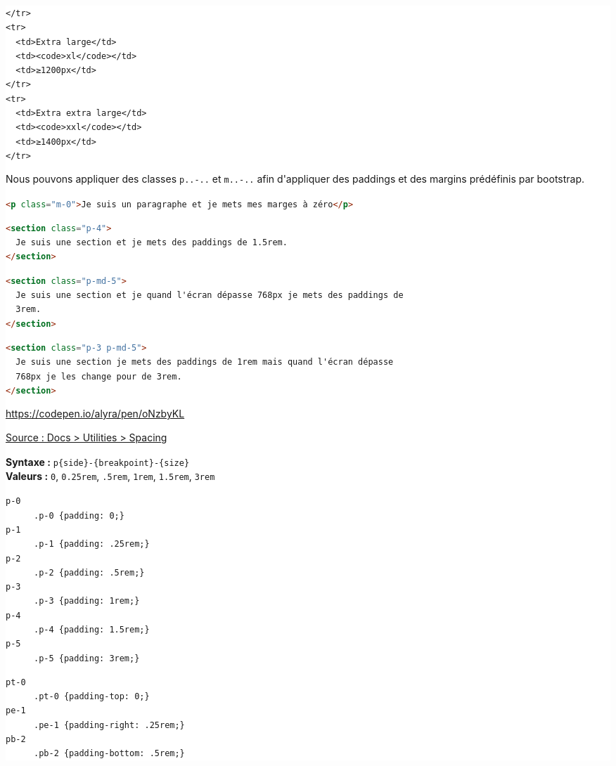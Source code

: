     </tr>
    <tr>
      <td>Extra large</td>
      <td><code>xl</code></td>
      <td>≥1200px</td>
    </tr>
    <tr>
      <td>Extra extra large</td>
      <td><code>xxl</code></td>
      <td>≥1400px</td>
    </tr>
  </tbody>
</table>

Nous pouvons appliquer des classes <code>p..-..</code> et
<code>m..-..</code> afin d'appliquer des paddings et des margins prédéfinis par bootstrap.

```html
<p class="m-0">Je suis un paragraphe et je mets mes marges à zéro</p>
```

```html
<section class="p-4">
  Je suis une section et je mets des paddings de 1.5rem.
</section>
```

```html
<section class="p-md-5">
  Je suis une section et je quand l'écran dépasse 768px je mets des paddings de
  3rem.
</section>
```

```html
<section class="p-3 p-md-5">
  Je suis une section je mets des paddings de 1rem mais quand l'écran dépasse
  768px je les change pour de 3rem.
</section>
```

https://codepen.io/alyra/pen/oNzbyKL

[Source : Docs > Utilities > Spacing](https://getbootstrap.com/docs/5.0/utilities/spacing/)

**Syntaxe :** `p{side}-{breakpoint}-{size}`  
**Valeurs :** `0`, `0.25rem`, `.5rem`, `1rem`, `1.5rem`, `3rem`

<dl>
  <dt><code>p-0</code></dt>
  <dd><code>.p-0 {padding: 0;}</code></dd>
  <dt><code>p-1</code></dt>
  <dd><code>.p-1 {padding: .25rem;}</code></dd>
  <dt><code>p-2</code></dt>
  <dd><code>.p-2 {padding: .5rem;}</code></dd>
  <dt><code>p-3</code></dt>
  <dd><code>.p-3 {padding: 1rem;}</code></dd>
  <dt><code>p-4</code></dt>
  <dd><code>.p-4 {padding: 1.5rem;}</code></dd>
  <dt><code>p-5</code></dt>
  <dd><code>.p-5 {padding: 3rem;}</code></dd>
</dl>
<dl>
  <dt><code>pt-0</code></dt>
  <dd><code>.pt-0 {padding-top: 0;}</code></dd>
  <dt><code>pe-1</code></dt>
  <dd><code>.pe-1 {padding-right: .25rem;}</code></dd>
  <dt><code>pb-2</code></dt>
  <dd><code>.pb-2 {padding-bottom: .5rem;}</code></dd>